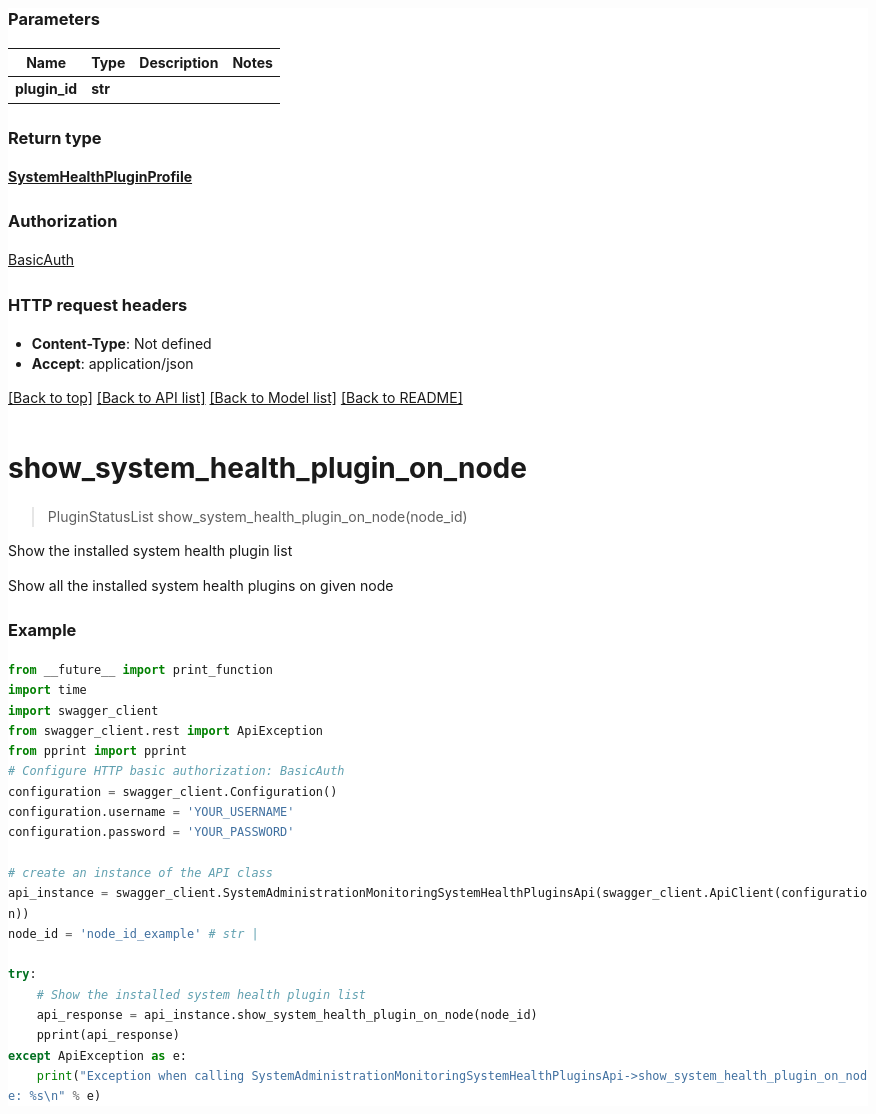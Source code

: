 ### Parameters

Name | Type | Description  | Notes
------------- | ------------- | ------------- | -------------
 **plugin_id** | **str**|  | 

### Return type

[**SystemHealthPluginProfile**](SystemHealthPluginProfile.md)

### Authorization

[BasicAuth](../README.md#BasicAuth)

### HTTP request headers

 - **Content-Type**: Not defined
 - **Accept**: application/json

[[Back to top]](#) [[Back to API list]](../README.md#documentation-for-api-endpoints) [[Back to Model list]](../README.md#documentation-for-models) [[Back to README]](../README.md)

# **show_system_health_plugin_on_node**
> PluginStatusList show_system_health_plugin_on_node(node_id)

Show the installed system health plugin list

Show all the installed system health plugins on given node 

### Example
```python
from __future__ import print_function
import time
import swagger_client
from swagger_client.rest import ApiException
from pprint import pprint
# Configure HTTP basic authorization: BasicAuth
configuration = swagger_client.Configuration()
configuration.username = 'YOUR_USERNAME'
configuration.password = 'YOUR_PASSWORD'

# create an instance of the API class
api_instance = swagger_client.SystemAdministrationMonitoringSystemHealthPluginsApi(swagger_client.ApiClient(configuration))
node_id = 'node_id_example' # str | 

try:
    # Show the installed system health plugin list
    api_response = api_instance.show_system_health_plugin_on_node(node_id)
    pprint(api_response)
except ApiException as e:
    print("Exception when calling SystemAdministrationMonitoringSystemHealthPluginsApi->show_system_health_plugin_on_node: %s\n" % e)
```
